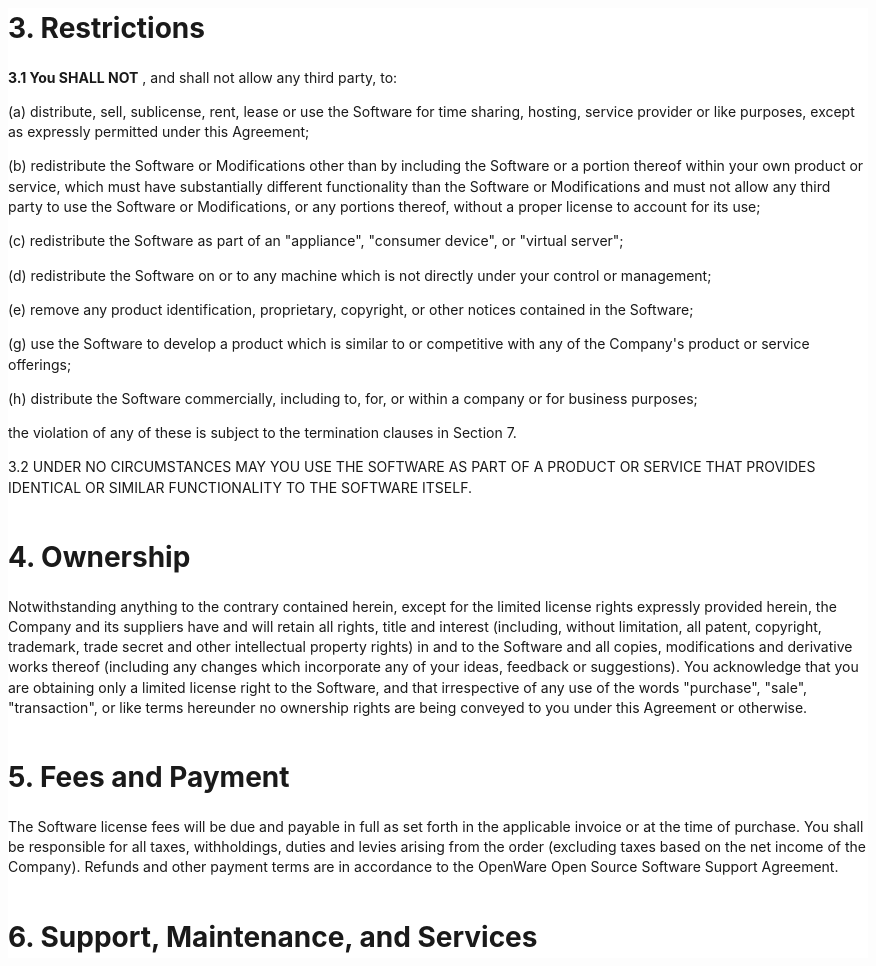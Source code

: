# 3. Restrictions

**3.1 You SHALL NOT** , and shall not allow any third party, to:

 (a) distribute, sell, sublicense, rent, lease or use the Software for time sharing, hosting, service provider or like purposes, except as expressly permitted under this Agreement;

 (b) redistribute the Software or Modifications other than by including the Software or a portion thereof within your own product or service, which must have substantially different functionality than the Software or Modifications and must not allow any third party to use the Software or Modifications, or any portions thereof, without a proper license to account for its use;

 (c) redistribute the Software as part of an &quot;appliance&quot;, &quot;consumer device&quot;, or &quot;virtual server&quot;;

 (d) redistribute the Software on or to any machine which is not directly under your control or management;

 (e) remove any product identification, proprietary, copyright, or other notices contained in the Software;

 (g) use the Software to develop a product which is similar to or competitive with any of the Company&#39;s product or service offerings;

 (h) distribute the Software commercially, including to, for, or within a company or for business purposes;

the violation of any of these is subject to the termination clauses in Section 7.

3.2 UNDER NO CIRCUMSTANCES MAY YOU USE THE SOFTWARE AS PART OF A PRODUCT OR SERVICE THAT PROVIDES IDENTICAL OR SIMILAR FUNCTIONALITY TO THE SOFTWARE ITSELF.

# 4. Ownership

Notwithstanding anything to the contrary contained herein, except for the limited license rights expressly provided herein, the Company and its suppliers have and will retain all rights, title and interest (including, without limitation, all patent, copyright, trademark, trade secret and other intellectual property rights) in and to the Software and all copies, modifications and derivative works thereof (including any changes which incorporate any of your ideas, feedback or suggestions). You acknowledge that you are obtaining only a limited license right to the Software, and that irrespective of any use of the words &quot;purchase&quot;, &quot;sale&quot;, &quot;transaction&quot;, or like terms hereunder no ownership rights are being conveyed to you under this Agreement or otherwise.

# 5. Fees and Payment

The Software license fees will be due and payable in full as set forth in the applicable invoice or at the time of purchase. You shall be responsible for all taxes, withholdings, duties and levies arising from the order (excluding taxes based on the net income of the Company). Refunds and other payment terms are in accordance to the OpenWare Open Source Software Support Agreement.

# 6. Support, Maintenance, and Services
